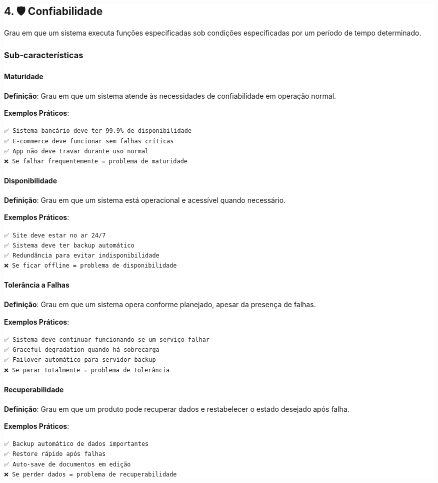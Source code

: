 ## 4. 🛡️ Confiabilidade

Grau em que um sistema executa funções especificadas sob condições especificadas por um período de tempo determinado.

### Sub-características

#### Maturidade

**Definição**: Grau em que um sistema atende às necessidades de confiabilidade em operação normal.

**Exemplos Práticos**:
```
✅ Sistema bancário deve ter 99.9% de disponibilidade
✅ E-commerce deve funcionar sem falhas críticas
✅ App não deve travar durante uso normal
❌ Se falhar frequentemente = problema de maturidade
```

#### Disponibilidade

**Definição**: Grau em que um sistema está operacional e acessível quando necessário.

**Exemplos Práticos**:

```
✅ Site deve estar no ar 24/7
✅ Sistema deve ter backup automático
✅ Redundância para evitar indisponibilidade
❌ Se ficar offline = problema de disponibilidade
```

#### Tolerância a Falhas

**Definição**: Grau em que um sistema opera conforme planejado, apesar da presença de falhas.

**Exemplos Práticos**:
```
✅ Sistema deve continuar funcionando se um serviço falhar
✅ Graceful degradation quando há sobrecarga
✅ Failover automático para servidor backup
❌ Se parar totalmente = problema de tolerância
```

#### Recuperabilidade

**Definição**: Grau em que um produto pode recuperar dados e restabelecer o estado desejado após falha.

**Exemplos Práticos**:
```
✅ Backup automático de dados importantes
✅ Restore rápido após falhas
✅ Auto-save de documentos em edição
❌ Se perder dados = problema de recuperabilidade
```
